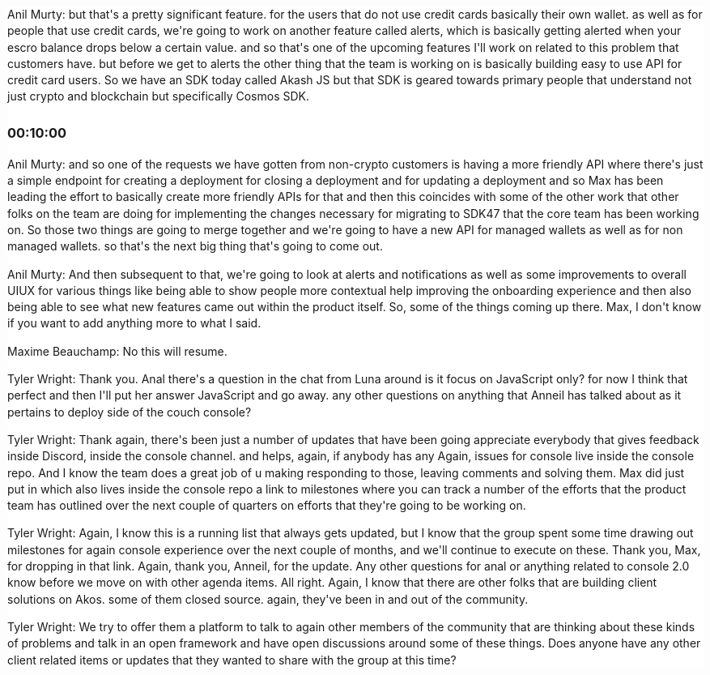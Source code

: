 Anil Murty: but that's a pretty significant feature. for the users that do not use credit cards basically their own wallet. as well as for people that use credit cards, we're going to work on another feature called alerts, which is basically getting alerted when your escro balance drops below a certain value. and so that's one of the upcoming features I'll work on related to this problem that customers have. but before we get to alerts the other thing that the team is working on is basically building easy to use API for credit card users. So we have an SDK today called Akash JS but that SDK is geared towards primary people that understand not just crypto and blockchain but specifically Cosmos SDK.


### 00:10:00

Anil Murty: and so one of the requests we have gotten from non-crypto customers is having a more friendly API where there's just a simple endpoint for creating a deployment for closing a deployment and for updating a deployment and so Max has been leading the effort to basically create more friendly APIs for that and then this coincides with some of the other work that other folks on the team are doing  for implementing the changes necessary for migrating to SDK47 that the core team has been working on. So those two things are going to merge together and we're going to have a new API for managed wallets as well as for non managed wallets. so that's the next big thing that's going to come out.

Anil Murty: And then subsequent to that, we're going to look at alerts and notifications as well as some improvements to overall UIUX for various things like being able to show people more contextual help improving the onboarding experience and then also being able to see what new features came out within the product itself.  So, some of the things coming up there. Max, I don't know if you want to add anything more to what I said.

Maxime Beauchamp: No this will resume.

Tyler Wright: Thank you. Anal there's a question in the chat from Luna around is it focus on JavaScript only? for now I think that perfect and then I'll put her answer JavaScript and go away. any other questions on anything that Anneil has talked about as it pertains to deploy side of the couch console?

Tyler Wright: Thank again, there's been just a number of updates that have been going appreciate everybody that gives feedback inside Discord, inside the console channel. and helps, again, if anybody has any Again, issues for console live inside the console repo. And I know the team does a great job of u making responding to those, leaving comments and solving them. Max did just put in which also lives inside the console repo a link to milestones where you can track a number of the efforts that the product team has outlined over the next couple of quarters on efforts that they're going to be working on.

Tyler Wright: Again, I know this is a running list that always gets updated, but I know that the group spent some time drawing out milestones for again console experience over the next couple of months, and we'll continue to execute on these. Thank you, Max, for dropping in that link. Again, thank you, Anneil, for the update. Any other questions for anal or anything related to console 2.0  know before we move on with other agenda items. All right. Again, I know that there are other folks that are building client solutions on Akos. some of them closed source. again, they've been in and out of the community.

Tyler Wright: We try to offer them a platform to talk to again other members of the community that are thinking about these kinds of problems and talk in an open framework and have open discussions around some of these things. Does anyone have any other client related items or updates that they wanted to share with the group at this time?
